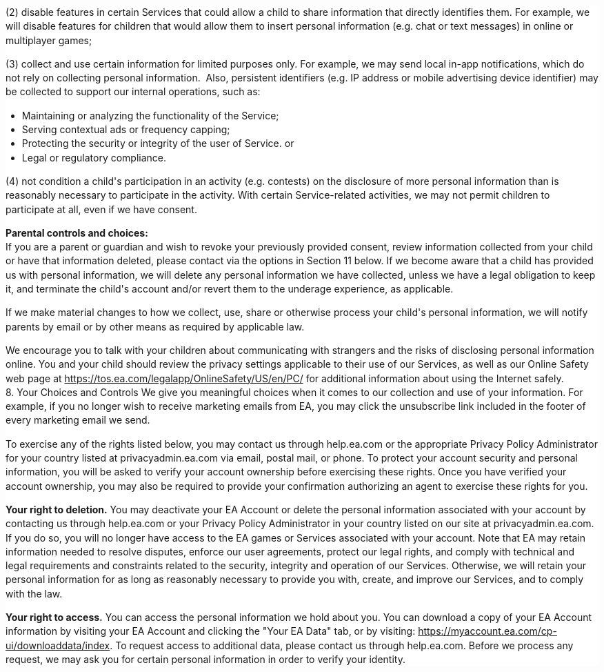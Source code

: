 (2) disable features in certain Services that could allow a child to share information that directly identifies them. For example, we will disable features for children that would allow them to insert personal information (e.g. chat or text messages) in online or multiplayer games;  
  
(3) collect and use certain information for limited purposes only. For example, we may send local in-app notifications, which do not rely on collecting personal information.  Also, persistent identifiers (e.g. IP address or mobile advertising device identifier) may be collected to support our internal operations, such as:

*   Maintaining or analyzing the functionality of the Service;
*   Serving contextual ads or frequency capping;
*   Protecting the security or integrity of the user of Service. or
*   Legal or regulatory compliance.

(4) not condition a child's participation in an activity (e.g. contests) on the disclosure of more personal information than is reasonably necessary to participate in the activity. With certain Service-related activities, we may not permit children to participate at all, even if we have consent.  
  
**Parental controls and choices:**  
If you are a parent or guardian and wish to revoke your previously provided consent, review information collected from your child or have that information deleted, please contact via the options in Section 11 below. If we become aware that a child has provided us with personal information, we will delete any personal information we have collected, unless we have a legal obligation to keep it, and terminate the child's account and/or revert them to the underage experience, as applicable.  
  
If we make material changes to how we collect, use, share or otherwise process your child's personal information, we will notify parents by email or by other means as required by applicable law.  
  
We encourage you to talk with your children about communicating with strangers and the risks of disclosing personal information online. You and your child should review the privacy settings applicable to their use of our Services, as well as our Online Safety web page at https://tos.ea.com/legalapp/OnlineSafety/US/en/PC/ for additional information about using the Internet safely.  
8\. Your Choices and Controls We give you meaningful choices when it comes to our collection and use of your information. For example, if you no longer wish to receive marketing emails from EA, you may click the unsubscribe link included in the footer of every marketing email we send.  
  
To exercise any of the rights listed below, you may contact us through help.ea.com or the appropriate Privacy Policy Administrator for your country listed at privacyadmin.ea.com via email, postal mail, or phone. To protect your account security and personal information, you will be asked to verify your account ownership before exercising these rights. Once you have verified your account ownership, you may also be required to provide your confirmation authorizing an agent to exercise these rights for you.  
  
**Your right to deletion.** You may deactivate your EA Account or delete the personal information associated with your account by contacting us through help.ea.com or your Privacy Policy Administrator in your country listed on our site at privacyadmin.ea.com. If you do so, you will no longer have access to the EA games or Services associated with your account. Note that EA may retain information needed to resolve disputes, enforce our user agreements, protect our legal rights, and comply with technical and legal requirements and constraints related to the security, integrity and operation of our Services. Otherwise, we will retain your personal information for as long as reasonably necessary to provide you with, create, and improve our Services, and to comply with the law.  
  
**Your right to access.** You can access the personal information we hold about you. You can download a copy of your EA Account information by visiting your EA Account and clicking the "Your EA Data" tab, or by visiting: https://myaccount.ea.com/cp-ui/downloaddata/index. To request access to additional data, please contact us through help.ea.com. Before we process any request, we may ask you for certain personal information in order to verify your identity.  
  